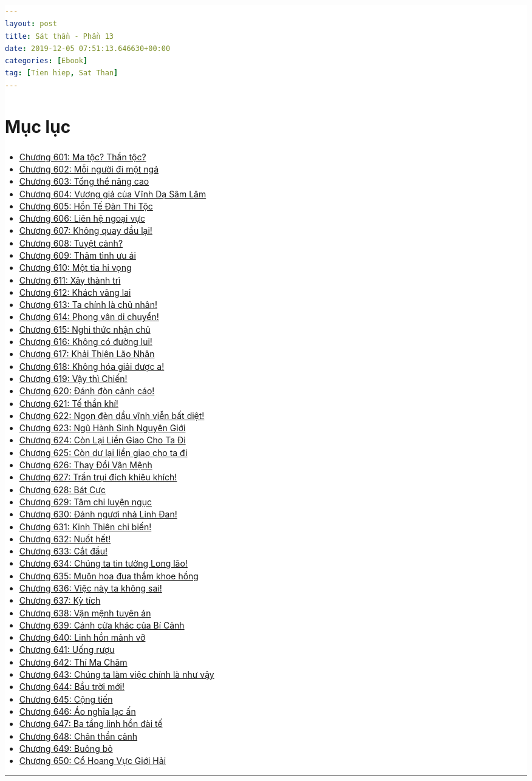 ```yaml
---
layout: post
title: Sát thần - Phần 13
date: 2019-12-05 07:51:13.646630+00:00
categories: [Ebook]
tag: [Tien hiep, Sat Than]
---
```

# Mục lục
- [Chương 601: Ma tộc? Thần tộc?](#chuong-601)
- [Chương 602: Mỗi người đi một ngả](#chuong-602)
- [Chương 603: Tổng thể nâng cao](#chuong-603)
- [Chương 604: Vương giả của Vĩnh Dạ Sâm Lâm](#chuong-604)
- [Chương 605: Hồn Tế Đàn Thi Tộc](#chuong-605)
- [Chương 606: Liên hệ ngoại vực](#chuong-606)
- [Chương 607: Không quay đầu lại!](#chuong-607)
- [Chương 608: Tuyệt cảnh?](#chuong-608)
- [Chương 609: Thâm tình ưu ái](#chuong-609)
- [Chương 610: Một tia hi vọng](#chuong-610)
- [Chương 611: Xây thành trì](#chuong-611)
- [Chương 612: Khách vãng lai](#chuong-612)
- [Chương 613: Ta chính là chủ nhân!](#chuong-613)
- [Chương 614: Phong vân di chuyển!](#chuong-614)
- [Chương 615: Nghi thức nhận chủ](#chuong-615)
- [Chương 616: Không có đường lui!](#chuong-616)
- [Chương 617: Khải Thiên Lão Nhân](#chuong-617)
- [Chương 618: Không hóa giải được  a!](#chuong-618)
- [Chương 619: Vậy thì    Chiến!](#chuong-619)
- [Chương 620: Đánh đòn cảnh cáo!](#chuong-620)
- [Chương 621: Tế thần khí!](#chuong-621)
- [Chương 622: Ngọn đèn dầu vĩnh viễn bất diệt!](#chuong-622)
- [Chương 623: Ngũ Hành Sinh Nguyên Giới](#chuong-623)
- [Chương 624: Còn Lại Liền Giao Cho Ta Đi](#chuong-624)
- [Chương 625: Còn dư lại liền giao cho ta đi](#chuong-625)
- [Chương 626: Thay Đổi Vận Mệnh](#chuong-626)
- [Chương 627: Trần trụi đích khiêu khích!](#chuong-627)
- [Chương 628: Bát Cực](#chuong-628)
- [Chương 629: Tâm chi luyện ngục](#chuong-629)
- [Chương 630: Đánh ngươi nhả Linh Đan!](#chuong-630)
- [Chương 631: Kinh Thiên chi biến!](#chuong-631)
- [Chương 632: Nuốt hết!](#chuong-632)
- [Chương 633: Cắt đầu!](#chuong-633)
- [Chương 634: Chúng ta tin tưởng Long lão!](#chuong-634)
- [Chương 635: Muôn hoa đua thắm khoe hồng](#chuong-635)
- [Chương 636: Việc này ta không sai!](#chuong-636)
- [Chương 637: Kỳ tích](#chuong-637)
- [Chương 638: Vận mệnh tuyên án](#chuong-638)
- [Chương 639: Cánh cửa khác của Bí Cảnh](#chuong-639)
- [Chương 640: Linh hồn mảnh vỡ](#chuong-640)
- [Chương 641: Uống rượu](#chuong-641)
- [Chương 642: Thí Ma Châm](#chuong-642)
- [Chương 643: Chúng ta làm việc chính là như vậy](#chuong-643)
- [Chương 644: Bầu trời mới!](#chuong-644)
- [Chương 645: Cộng tiến](#chuong-645)
- [Chương 646: Áo nghĩa lạc ấn](#chuong-646)
- [Chương 647: Ba tầng linh hồn đài tế](#chuong-647)
- [Chương 648: Chân thần cảnh](#chuong-648)
- [Chương 649: Buông bỏ](#chuong-649)
- [Chương 650: Cổ Hoang Vực Giới Hải](#chuong-650)

---